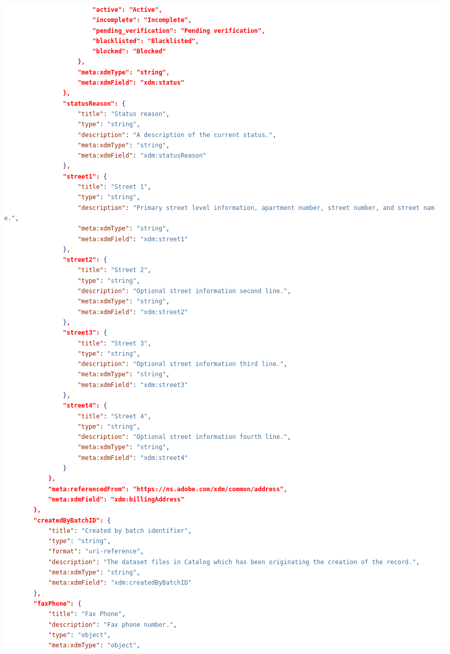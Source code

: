 ```JSON
                        "active": "Active",
                        "incomplete": "Incomplete",
                        "pending_verification": "Pending verification",
                        "blacklisted": "Blacklisted",
                        "blocked": "Blocked"
                    },
                    "meta:xdmType": "string",
                    "meta:xdmField": "xdm:status"
                },
                "statusReason": {
                    "title": "Status reason",
                    "type": "string",
                    "description": "A description of the current status.",
                    "meta:xdmType": "string",
                    "meta:xdmField": "xdm:statusReason"
                },
                "street1": {
                    "title": "Street 1",
                    "type": "string",
                    "description": "Primary street level information, apartment number, street number, and street name.",
                    "meta:xdmType": "string",
                    "meta:xdmField": "xdm:street1"
                },
                "street2": {
                    "title": "Street 2",
                    "type": "string",
                    "description": "Optional street information second line.",
                    "meta:xdmType": "string",
                    "meta:xdmField": "xdm:street2"
                },
                "street3": {
                    "title": "Street 3",
                    "type": "string",
                    "description": "Optional street information third line.",
                    "meta:xdmType": "string",
                    "meta:xdmField": "xdm:street3"
                },
                "street4": {
                    "title": "Street 4",
                    "type": "string",
                    "description": "Optional street information fourth line.",
                    "meta:xdmType": "string",
                    "meta:xdmField": "xdm:street4"
                }
            },
            "meta:referencedFrom": "https://ns.adobe.com/xdm/common/address",
            "meta:xdmField": "xdm:billingAddress"
        },
        "createdByBatchID": {
            "title": "Created by batch identifier",
            "type": "string",
            "format": "uri-reference",
            "description": "The dataset files in Catalog which has been originating the creation of the record.",
            "meta:xdmType": "string",
            "meta:xdmField": "xdm:createdByBatchID"
        },
        "faxPhone": {
            "title": "Fax Phone",
            "description": "Fax phone number.",
            "type": "object",
            "meta:xdmType": "object",
```